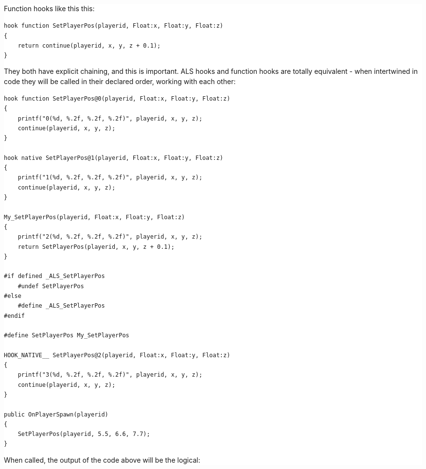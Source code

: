 Function hooks like this this:

```pawn
hook function SetPlayerPos(playerid, Float:x, Float:y, Float:z)
{
	return continue(playerid, x, y, z + 0.1);
}
```

They both have explicit chaining, and this is important.  ALS hooks and function hooks are totally equivalent - when intertwined in code they will be called in their declared order, working with each other:

```pawn
hook function SetPlayerPos@0(playerid, Float:x, Float:y, Float:z)
{
	printf("0(%d, %.2f, %.2f, %.2f)", playerid, x, y, z);
	continue(playerid, x, y, z);
}

hook native SetPlayerPos@1(playerid, Float:x, Float:y, Float:z)
{
	printf("1(%d, %.2f, %.2f, %.2f)", playerid, x, y, z);
	continue(playerid, x, y, z);
}

My_SetPlayerPos(playerid, Float:x, Float:y, Float:z)
{
	printf("2(%d, %.2f, %.2f, %.2f)", playerid, x, y, z);
	return SetPlayerPos(playerid, x, y, z + 0.1);
}

#if defined _ALS_SetPlayerPos
	#undef SetPlayerPos
#else
	#define _ALS_SetPlayerPos
#endif

#define SetPlayerPos My_SetPlayerPos

HOOK_NATIVE__ SetPlayerPos@2(playerid, Float:x, Float:y, Float:z)
{
	printf("3(%d, %.2f, %.2f, %.2f)", playerid, x, y, z);
	continue(playerid, x, y, z);
}

public OnPlayerSpawn(playerid)
{
	SetPlayerPos(playerid, 5.5, 6.6, 7.7);
}
```

When called, the output of the code above will be the logical:
